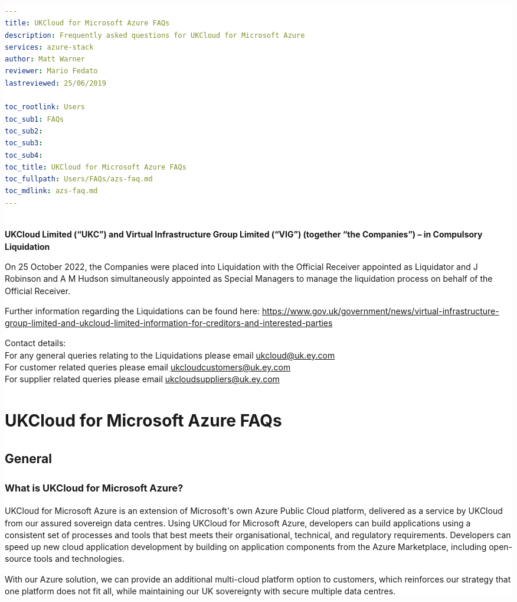 ```yaml
---
title: UKCloud for Microsoft Azure FAQs
description: Frequently asked questions for UKCloud for Microsoft Azure
services: azure-stack
author: Matt Warner
reviewer: Mario Fedato
lastreviewed: 25/06/2019

toc_rootlink: Users
toc_sub1: FAQs
toc_sub2:
toc_sub3:
toc_sub4:
toc_title: UKCloud for Microsoft Azure FAQs
toc_fullpath: Users/FAQs/azs-faq.md
toc_mdlink: azs-faq.md
---
```


<br>**UKCloud Limited (“UKC”) and Virtual Infrastructure Group Limited (“VIG”) (together “the Companies”) – in Compulsory Liquidation**

On 25 October 2022, the Companies were placed into Liquidation with the Official Receiver appointed as Liquidator and J Robinson and A M Hudson simultaneously appointed as Special Managers to manage the liquidation process on behalf of the Official Receiver.

Further information regarding the Liquidations can be found here: <https://www.gov.uk/government/news/virtual-infrastructure-group-limited-and-ukcloud-limited-information-for-creditors-and-interested-parties>

Contact details:<br>
For any general queries relating to the Liquidations please email <ukcloud@uk.ey.com><br>
For customer related queries please email <ukcloudcustomers@uk.ey.com><br>
For supplier related queries please email <ukcloudsuppliers@uk.ey.com>

# UKCloud for Microsoft Azure FAQs

## General

### What is UKCloud for Microsoft Azure?

UKCloud for Microsoft Azure is an extension of Microsoft's own Azure Public Cloud platform, delivered as a service by UKCloud from our assured sovereign data centres. Using UKCloud for Microsoft Azure, developers can build applications using a consistent set of processes and tools that best meets their organisational, technical, and regulatory requirements. Developers can speed up new cloud application development by building on application components from the Azure Marketplace, including open-source tools and technologies.

With our Azure solution, we can provide an additional multi-cloud platform option to customers, which reinforces our strategy that one platform does not fit all, while maintaining our UK sovereignty with secure multiple data centres.
